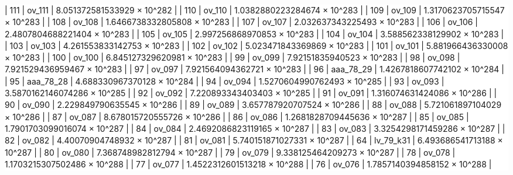 | 111 | ov_111 | 8.051372581533929 × 10^282 |
| 110 | ov_110 | 1.0382880223284674 × 10^283 |
| 109 | ov_109 | 1.3170623705715547 × 10^283 |
| 108 | ov_108 | 1.6466738332805808 × 10^283 |
| 107 | ov_107 | 2.032637343225493 × 10^283 |
| 106 | ov_106 | 2.4807804688221404 × 10^283 |
| 105 | ov_105 | 2.997256868970853 × 10^283 |
| 104 | ov_104 | 3.588562338129902 × 10^283 |
| 103 | ov_103 | 4.261553833142753 × 10^283 |
| 102 | ov_102 | 5.023471843369869 × 10^283 |
| 101 | ov_101 | 5.881966436330008 × 10^283 |
| 100 | ov_100 | 6.845127329620981 × 10^283 |
| 99 | ov_099 | 7.92151835940523 × 10^283 |
| 98 | ov_098 | 7.921529436959467 × 10^283 |
| 97 | ov_097 | 7.921564094362721 × 10^283 |
| 96 | aaa_78_29 | 1.4267818607742102 × 10^284 |
| 95 | aaa_78_28 | 4.688330967370128 × 10^284 |
| 94 | ov_094 | 1.5270604990762493 × 10^285 |
| 93 | ov_093 | 3.5870162146074286 × 10^285 |
| 92 | ov_092 | 7.220893343403403 × 10^285 |
| 91 | ov_091 | 1.316074631424086 × 10^286 |
| 90 | ov_090 | 2.229849790635545 × 10^286 |
| 89 | ov_089 | 3.657787920707524 × 10^286 |
| 88 | ov_088 | 5.721061897104029 × 10^286 |
| 87 | ov_087 | 8.678015720555726 × 10^286 |
| 86 | ov_086 | 1.2681828709445636 × 10^287 |
| 85 | ov_085 | 1.7901703099016074 × 10^287 |
| 84 | ov_084 | 2.4692086823119165 × 10^287 |
| 83 | ov_083 | 3.3254298171459286 × 10^287 |
| 82 | ov_082 | 4.40070904748932 × 10^287 |
| 81 | ov_081 | 5.740151871027331 × 10^287 |
| 64 | lv_79_k31 | 6.493686541713188 × 10^287 |
| 80 | ov_080 | 7.368748982812794 × 10^287 |
| 79 | ov_079 | 9.338125464209273 × 10^287 |
| 78 | ov_078 | 1.1703215307502486 × 10^288 |
| 77 | ov_077 | 1.4522312601513218 × 10^288 |
| 76 | ov_076 | 1.7857140394858152 × 10^288 |